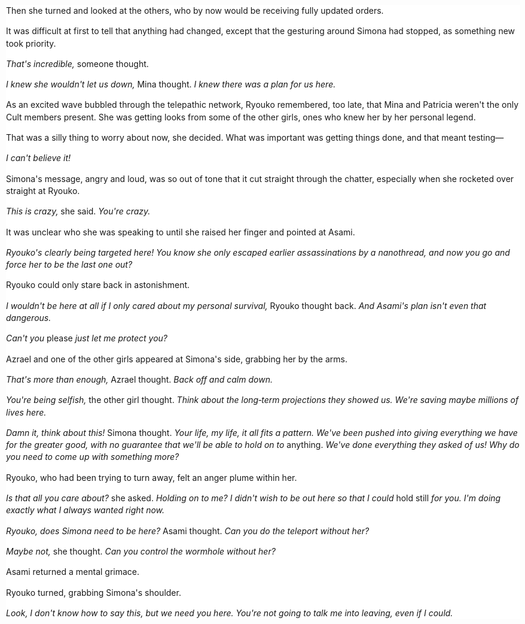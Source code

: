 Then she turned and looked at the others, who by now would be receiving fully updated orders.

It was difficult at first to tell that anything had changed, except that the gesturing around Simona had stopped, as something new took priority.

*That's incredible,* someone thought.

*I knew she wouldn't let us down,* Mina thought. *I knew there was a plan for us here.*

As an excited wave bubbled through the telepathic network, Ryouko remembered, too late, that Mina and Patricia weren't the only Cult members present. She was getting looks from some of the other girls, ones who knew her by her personal legend.

That was a silly thing to worry about now, she decided. What was important was getting things done, and that meant testing—

*I can't believe it!*

Simona's message, angry and loud, was so out of tone that it cut straight through the chatter, especially when she rocketed over straight at Ryouko.

*This is crazy,* she said. *You're crazy.*

It was unclear who she was speaking to until she raised her finger and pointed at Asami.

*Ryouko's clearly being targeted here! You know she only escaped earlier assassinations by a nanothread, and now you go and force her to be the last one out?*

Ryouko could only stare back in astonishment.

*I wouldn't be here at all if I only cared about my personal survival,* Ryouko thought back. *And Asami's plan isn't even that dangerous.*

*Can't you* please *just let me protect you?*

Azrael and one of the other girls appeared at Simona's side, grabbing her by the arms.

*That's more than enough,* Azrael thought. *Back off and calm down.*

*You're being selfish,* the other girl thought. *Think about the long‐term projections they showed us. We're saving maybe millions of lives here.*

*Damn it, think about this!* Simona thought. *Your life, my life, it all fits a pattern. We've been pushed into giving everything we have for the greater good, with no guarantee that we'll be able to hold on to* anything. *We've done everything they asked of us! Why do you need to come up with something more?*

Ryouko, who had been trying to turn away, felt an anger plume within her.

*Is that all you care about?* she asked. *Holding on to me? I didn't wish to be out here so that I could* hold still *for you. I'm doing exactly what I always wanted right now.*

*Ryouko, does Simona need to be here?* Asami thought. *Can you do the teleport without her?*

*Maybe not,* she thought. *Can you control the wormhole without her?*

Asami returned a mental grimace.

Ryouko turned, grabbing Simona's shoulder.

*Look, I don't know how to say this, but we need you here. You're not going to talk me into leaving, even if I could.*
